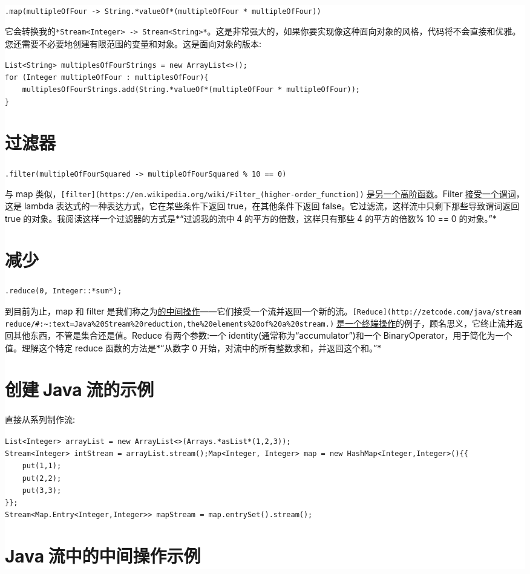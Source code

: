 ```
.map(multipleOfFour -> String.*valueOf*(multipleOfFour * multipleOfFour))
```

它会转换我的`*Stream<Integer> -> Stream<String>*`。这是非常强大的，如果你要实现像这种面向对象的风格，代码将不会直接和优雅。您还需要不必要地创建有限范围的变量和对象。这是面向对象的版本:

```
List<String> multiplesOfFourStrings = new ArrayList<>();
for (Integer multipleOfFour : multiplesOfFour){
    multiplesOfFourStrings.add(String.*valueOf*(multipleOfFour * multipleOfFour));
}
```

# 过滤器

```
.filter(multipleOfFourSquared -> multipleOfFourSquared % 10 == 0)
```

与 map 类似，`[filter](https://en.wikipedia.org/wiki/Filter_(higher-order_function))` [是另一个高阶函数](https://en.wikipedia.org/wiki/Filter_(higher-order_function))。Filter [接受一个谓词](https://www.baeldung.com/java-predicate-chain)，这是 lambda 表达式的一种表达方式，它在某些条件下返回 true，在其他条件下返回 false。它过滤流，这样流中只剩下那些导致谓词返回 true 的对象。我阅读这样一个过滤器的方式是*“过滤我的流中 4 的平方的倍数，这样只有那些 4 的平方的倍数% 10 == 0 的对象。”*

# 减少

```
.reduce(0, Integer::*sum*);
```

到目前为止，map 和 filter 是我们称之为[的中间操作](https://dzone.com/articles/become-a-master-of-java-streams-part-2-intermediat)——它们接受一个流并返回一个新的流。`[Reduce](http://zetcode.com/java/streamreduce/#:~:text=Java%20Stream%20reduction,the%20elements%20of%20a%20stream.)` [是一个终端操作](http://zetcode.com/java/streamreduce/#:~:text=Java%20Stream%20reduction,the%20elements%20of%20a%20stream.)的例子，顾名思义，它终止流并返回其他东西，不管是集合还是值。Reduce 有两个参数:一个 identity(通常称为“accumulator”)和一个 BinaryOperator，用于简化为一个值。理解这个特定 reduce 函数的方法是*“从数字 0 开始，对流中的所有整数求和，并返回这个和。”*

# 创建 Java 流的示例

直接从系列制作流:

```
List<Integer> arrayList = new ArrayList<>(Arrays.*asList*(1,2,3));
Stream<Integer> intStream = arrayList.stream();Map<Integer, Integer> map = new HashMap<Integer,Integer>(){{
    put(1,1);
    put(2,2);
    put(3,3);
}};
Stream<Map.Entry<Integer,Integer>> mapStream = map.entrySet().stream();
```

# Java 流中的中间操作示例
